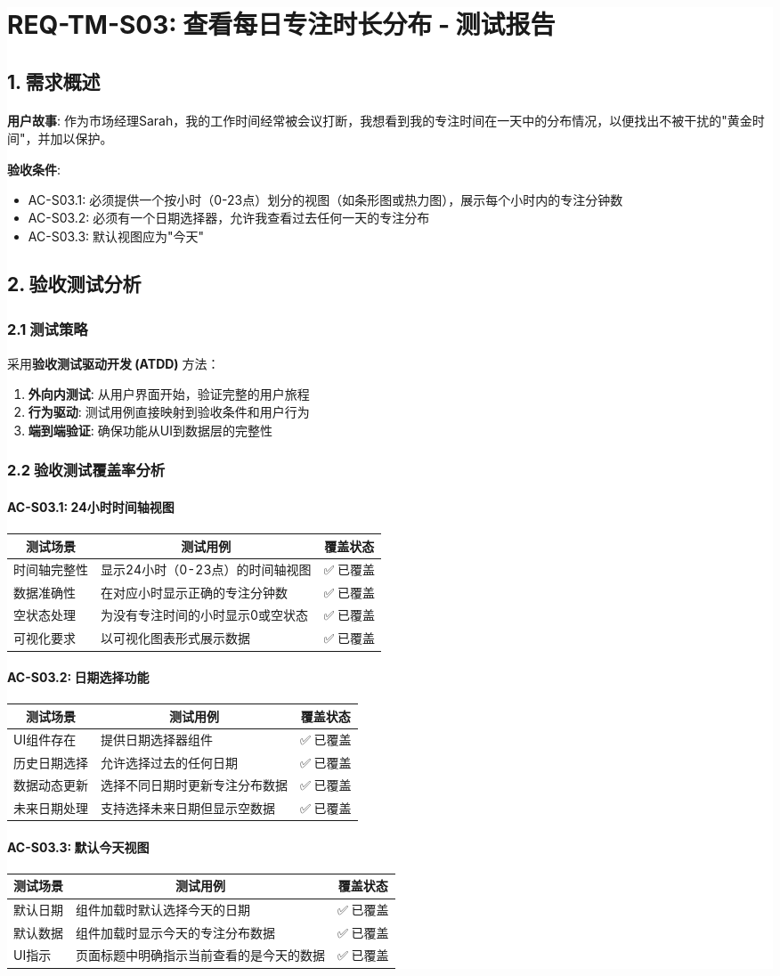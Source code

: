 # REQ-TM-S03: 查看每日专注时长分布 - 测试报告

## 1. 需求概述

**用户故事**: 作为市场经理Sarah，我的工作时间经常被会议打断，我想看到我的专注时间在一天中的分布情况，以便找出不被干扰的"黄金时间"，并加以保护。

**验收条件**:
- AC-S03.1: 必须提供一个按小时（0-23点）划分的视图（如条形图或热力图），展示每个小时内的专注分钟数
- AC-S03.2: 必须有一个日期选择器，允许我查看过去任何一天的专注分布
- AC-S03.3: 默认视图应为"今天"

## 2. 验收测试分析

### 2.1 测试策略

采用**验收测试驱动开发 (ATDD)** 方法：
1. **外向内测试**: 从用户界面开始，验证完整的用户旅程
2. **行为驱动**: 测试用例直接映射到验收条件和用户行为
3. **端到端验证**: 确保功能从UI到数据层的完整性

### 2.2 验收测试覆盖率分析

#### AC-S03.1: 24小时时间轴视图
| 测试场景 | 测试用例 | 覆盖状态 |
|---------|---------|---------|
| 时间轴完整性 | 显示24小时（0-23点）的时间轴视图 | ✅ 已覆盖 |
| 数据准确性 | 在对应小时显示正确的专注分钟数 | ✅ 已覆盖 |
| 空状态处理 | 为没有专注时间的小时显示0或空状态 | ✅ 已覆盖 |
| 可视化要求 | 以可视化图表形式展示数据 | ✅ 已覆盖 |

#### AC-S03.2: 日期选择功能
| 测试场景 | 测试用例 | 覆盖状态 |
|---------|---------|---------|
| UI组件存在 | 提供日期选择器组件 | ✅ 已覆盖 |
| 历史日期选择 | 允许选择过去的任何日期 | ✅ 已覆盖 |
| 数据动态更新 | 选择不同日期时更新专注分布数据 | ✅ 已覆盖 |
| 未来日期处理 | 支持选择未来日期但显示空数据 | ✅ 已覆盖 |

#### AC-S03.3: 默认今天视图
| 测试场景 | 测试用例 | 覆盖状态 |
|---------|---------|---------|
| 默认日期 | 组件加载时默认选择今天的日期 | ✅ 已覆盖 |
| 默认数据 | 组件加载时显示今天的专注分布数据 | ✅ 已覆盖 |
| UI指示 | 页面标题中明确指示当前查看的是今天的数据 | ✅ 已覆盖 |

